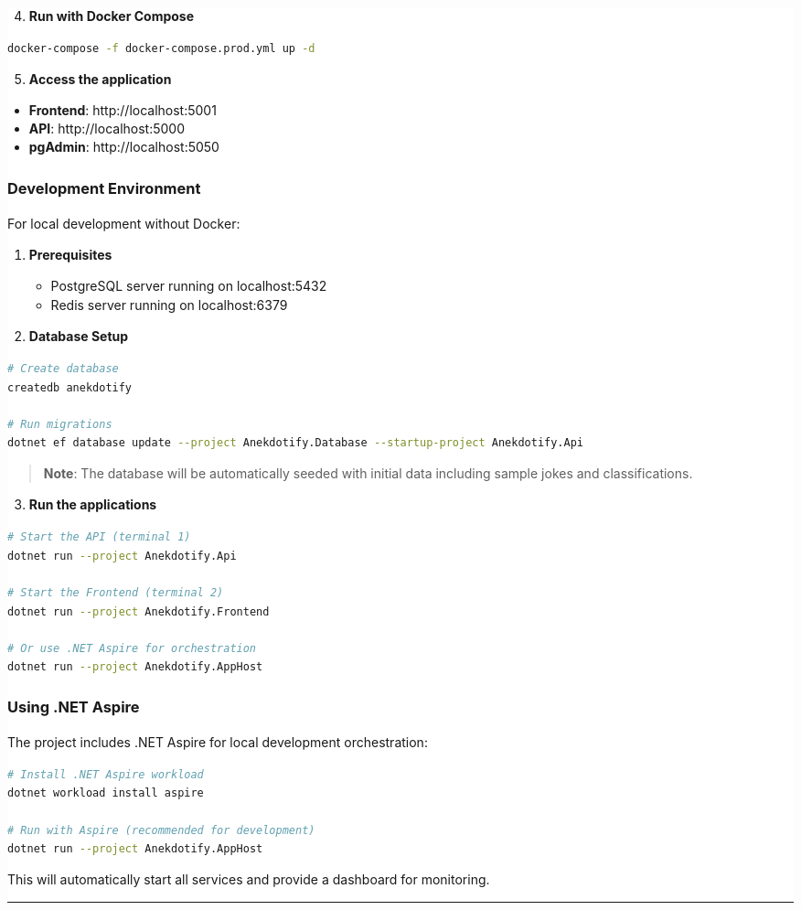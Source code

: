 4. **Run with Docker Compose**
```bash
docker-compose -f docker-compose.prod.yml up -d
```

5. **Access the application**
- **Frontend**: http://localhost:5001
- **API**: http://localhost:5000
- **pgAdmin**: http://localhost:5050

### Development Environment

For local development without Docker:

1. **Prerequisites**
   - PostgreSQL server running on localhost:5432
   - Redis server running on localhost:6379

2. **Database Setup**
```bash
# Create database
createdb anekdotify

# Run migrations
dotnet ef database update --project Anekdotify.Database --startup-project Anekdotify.Api
```

> **Note**: The database will be automatically seeded with initial data including sample jokes and classifications.

3. **Run the applications**
```bash
# Start the API (terminal 1)
dotnet run --project Anekdotify.Api

# Start the Frontend (terminal 2)
dotnet run --project Anekdotify.Frontend

# Or use .NET Aspire for orchestration
dotnet run --project Anekdotify.AppHost
```

### Using .NET Aspire

The project includes .NET Aspire for local development orchestration:

```bash
# Install .NET Aspire workload
dotnet workload install aspire

# Run with Aspire (recommended for development)
dotnet run --project Anekdotify.AppHost
```

This will automatically start all services and provide a dashboard for monitoring.

---
